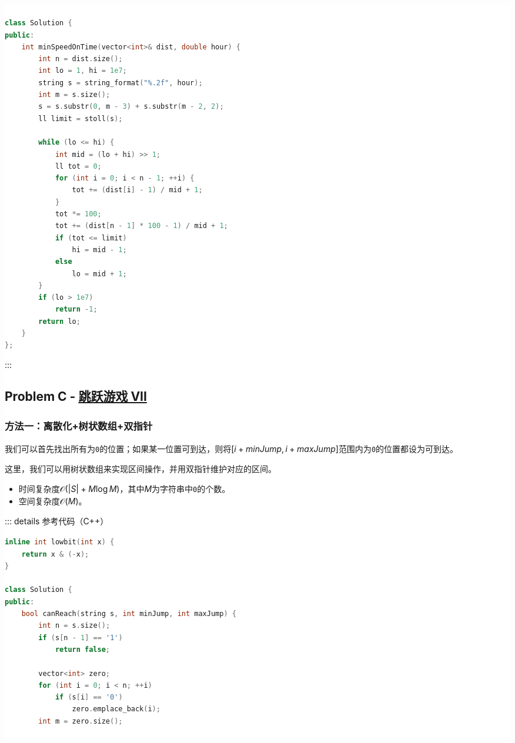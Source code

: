 ```c++

class Solution {
public:
    int minSpeedOnTime(vector<int>& dist, double hour) {
        int n = dist.size();
        int lo = 1, hi = 1e7;
        string s = string_format("%.2f", hour);
        int m = s.size();
        s = s.substr(0, m - 3) + s.substr(m - 2, 2);
        ll limit = stoll(s);
        
        while (lo <= hi) {
            int mid = (lo + hi) >> 1;
            ll tot = 0;
            for (int i = 0; i < n - 1; ++i) {
                tot += (dist[i] - 1) / mid + 1;
            }
            tot *= 100;
            tot += (dist[n - 1] * 100 - 1) / mid + 1;
            if (tot <= limit)
                hi = mid - 1;
            else
                lo = mid + 1;
        }
        if (lo > 1e7)
            return -1;
        return lo;
    }
};
```

:::

## Problem C - [跳跃游戏 VII](https://leetcode-cn.com/problems/jump-game-vii/)

### 方法一：离散化+树状数组+双指针

我们可以首先找出所有为`0`的位置；如果某一位置可到达，则将$[i+minJump,i+maxJump]$范围内为`0`的位置都设为可到达。

这里，我们可以用树状数组来实现区间操作，并用双指针维护对应的区间。

- 时间复杂度$\mathcal{O}(|S|+M\log M)$，其中$M$为字符串中`0`的个数。
- 空间复杂度$\mathcal{O}(M)$。

::: details 参考代码（C++）

```cpp
inline int lowbit(int x) {
    return x & (-x);
}

class Solution {
public:
    bool canReach(string s, int minJump, int maxJump) {        
        int n = s.size();
        if (s[n - 1] == '1')
            return false;
        
        vector<int> zero;
        for (int i = 0; i < n; ++i)
            if (s[i] == '0')
                zero.emplace_back(i);
        int m = zero.size();
        
```